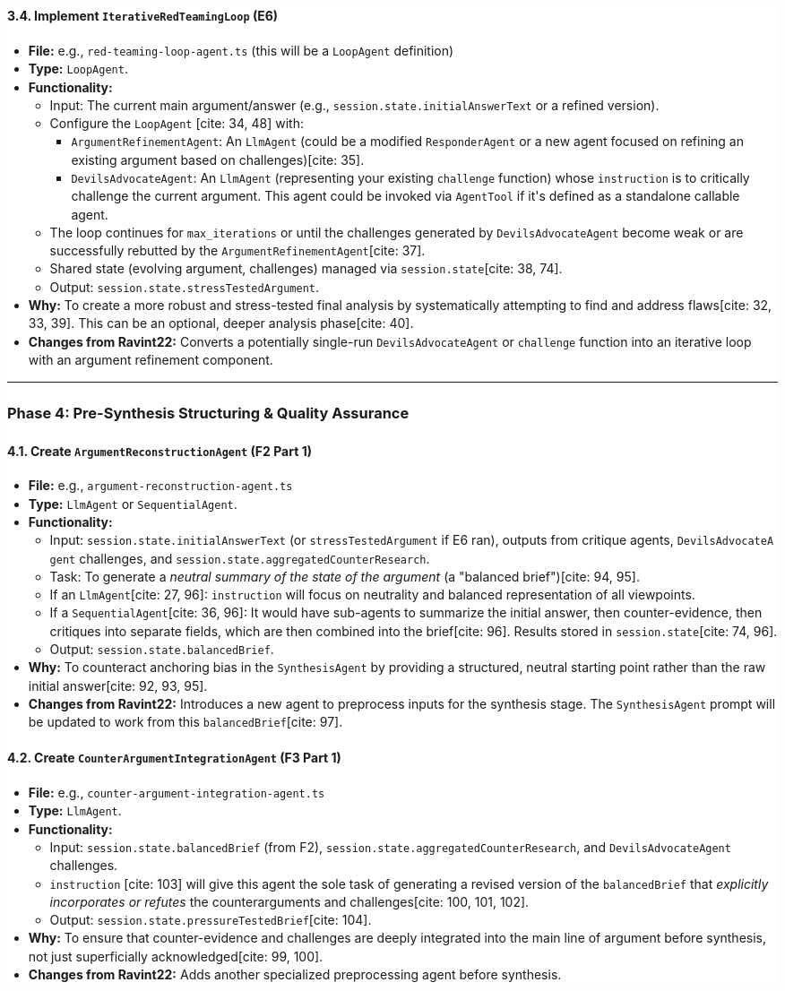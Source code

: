#### 3.4. Implement `IterativeRedTeamingLoop` (E6)
   - **File:** e.g., `red-teaming-loop-agent.ts` (this will be a `LoopAgent` definition)
   - **Type:** `LoopAgent`.
   - **Functionality:**
     - Input: The current main argument/answer (e.g., `session.state.initialAnswerText` or a refined version).
     - Configure the `LoopAgent` [cite: 34, 48] with:
       - `ArgumentRefinementAgent`: An `LlmAgent` (could be a modified `ResponderAgent` or a new agent focused on refining an existing argument based on challenges)[cite: 35].
       - `DevilsAdvocateAgent`: An `LlmAgent` (representing your existing `challenge` function) whose `instruction` is to critically challenge the current argument. This agent could be invoked via `AgentTool` if it's defined as a standalone callable agent.
     - The loop continues for `max_iterations` or until the challenges generated by `DevilsAdvocateAgent` become weak or are successfully rebutted by the `ArgumentRefinementAgent`[cite: 37].
     - Shared state (evolving argument, challenges) managed via `session.state`[cite: 38, 74].
     - Output: `session.state.stressTestedArgument`.
   - **Why:** To create a more robust and stress-tested final analysis by systematically attempting to find and address flaws[cite: 32, 33, 39]. This can be an optional, deeper analysis phase[cite: 40].
   - **Changes from Ravint22:** Converts a potentially single-run `DevilsAdvocateAgent` or `challenge` function into an iterative loop with an argument refinement component.

---
### Phase 4: Pre-Synthesis Structuring & Quality Assurance

#### 4.1. Create `ArgumentReconstructionAgent` (F2 Part 1)
   - **File:** e.g., `argument-reconstruction-agent.ts`
   - **Type:** `LlmAgent` or `SequentialAgent`.
   - **Functionality:**
     - Input: `session.state.initialAnswerText` (or `stressTestedArgument` if E6 ran), outputs from critique agents, `DevilsAdvocateAgent` challenges, and `session.state.aggregatedCounterResearch`.
     - Task: To generate a *neutral summary of the state of the argument* (a "balanced brief")[cite: 94, 95].
     - If an `LlmAgent`[cite: 27, 96]: `instruction` will focus on neutrality and balanced representation of all viewpoints.
     - If a `SequentialAgent`[cite: 36, 96]: It would have sub-agents to summarize the initial answer, then counter-evidence, then critiques into separate fields, which are then combined into the brief[cite: 96]. Results stored in `session.state`[cite: 74, 96].
     - Output: `session.state.balancedBrief`.
   - **Why:** To counteract anchoring bias in the `SynthesisAgent` by providing a structured, neutral starting point rather than the raw initial answer[cite: 92, 93, 95].
   - **Changes from Ravint22:** Introduces a new agent to preprocess inputs for the synthesis stage. The `SynthesisAgent` prompt will be updated to work from this `balancedBrief`[cite: 97].

#### 4.2. Create `CounterArgumentIntegrationAgent` (F3 Part 1)
   - **File:** e.g., `counter-argument-integration-agent.ts`
   - **Type:** `LlmAgent`.
   - **Functionality:**
     - Input: `session.state.balancedBrief` (from F2), `session.state.aggregatedCounterResearch`, and `DevilsAdvocateAgent` challenges.
     - `instruction` [cite: 103] will give this agent the sole task of generating a revised version of the `balancedBrief` that *explicitly incorporates or refutes* the counterarguments and challenges[cite: 100, 101, 102].
     - Output: `session.state.pressureTestedBrief`[cite: 104].
   - **Why:** To ensure that counter-evidence and challenges are deeply integrated into the main line of argument before synthesis, not just superficially acknowledged[cite: 99, 100].
   - **Changes from Ravint22:** Adds another specialized preprocessing agent before synthesis.
